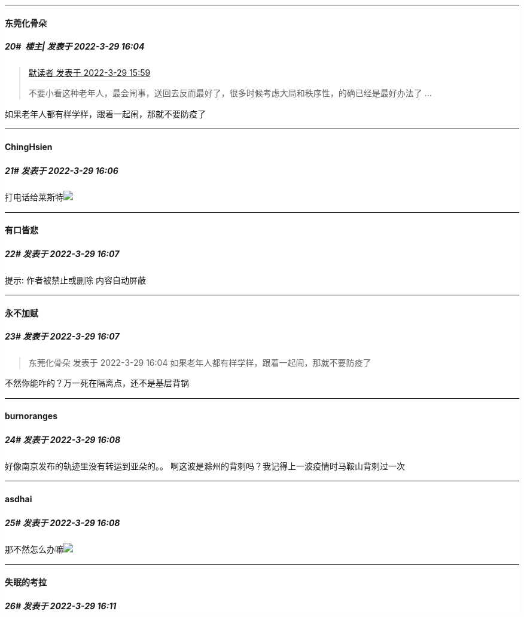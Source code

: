 *****

####  东莞化骨朵  
##### 20#         楼主| 发表于 2022-3-29 16:04

<blockquote><a href="httphttps://bbs.saraba1st.com/2b/forum.php?mod=redirect&amp;goto=findpost&amp;pid=55231025&amp;ptid=2060631" target="_blank">默读者 发表于 2022-3-29 15:59</a>

不要小看这种老年人，最会闹事，送回去反而最好了，很多时候考虑大局和秩序性，的确已经是最好办法了 ...</blockquote>
如果老年人都有样学样，跟着一起闹，那就不要防疫了

*****

####  ChingHsien  
##### 21#       发表于 2022-3-29 16:06

打电话给莱斯特<img src="https://static.saraba1st.com/image/smiley/face2017/037.png" referrerpolicy="no-referrer">

*****

####  有口皆悲  
##### 22#       发表于 2022-3-29 16:07

提示: 作者被禁止或删除 内容自动屏蔽

*****

####  永不加赋  
##### 23#       发表于 2022-3-29 16:07

<blockquote>东莞化骨朵 发表于 2022-3-29 16:04
如果老年人都有样学样，跟着一起闹，那就不要防疫了</blockquote>
不然你能咋的？万一死在隔离点，还不是基层背锅

*****

####  burnoranges  
##### 24#       发表于 2022-3-29 16:08

好像南京发布的轨迹里没有转运到亚朵的。。
啊这波是滁州的背刺吗？我记得上一波疫情时马鞍山背刺过一次

*****

####  asdhai  
##### 25#       发表于 2022-3-29 16:08

那不然怎么办嘛<img src="https://static.saraba1st.com/image/smiley/face2017/037.png" referrerpolicy="no-referrer">

*****

####  失眠的考拉  
##### 26#       发表于 2022-3-29 16:11
